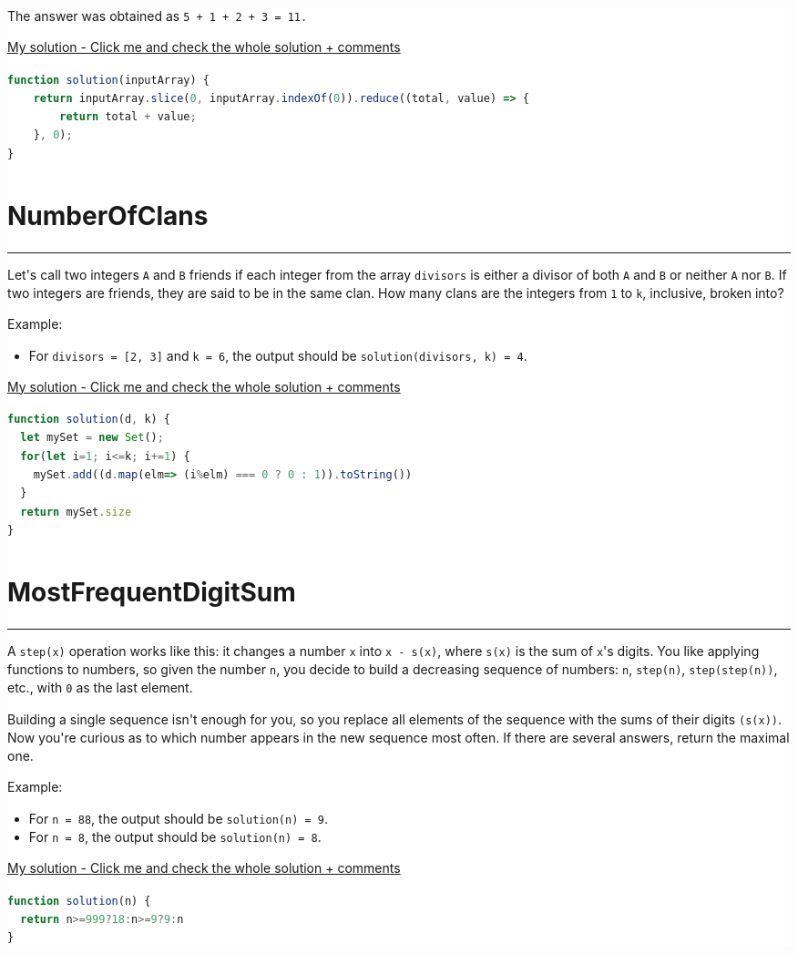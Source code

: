 The answer was obtained as `5 + 1 + 2 + 3 = 11.`

[My solution - Click me and check the whole solution + comments ](https://github.com/PiotrSierant/HTML-CSS-JS/blob/main/CodeSignal/js/thecore/HouseNumbersSum.js)
```javascript
function solution(inputArray) {
    return inputArray.slice(0, inputArray.indexOf(0)).reduce((total, value) => {
        return total + value;
    }, 0);
}
```

# NumberOfClans
___
Let's call two integers `A` and `B` friends if each integer from the array `divisors` is either a divisor of both `A` and `B` or neither `A` nor `B`. If two integers are friends, they are said to be in the same clan. How many clans are the integers from `1` to `k`, inclusive, broken into?

Example:
* For `divisors = [2, 3]` and `k = 6`, the output should be
  `solution(divisors, k) = 4`.


[My solution - Click me and check the whole solution + comments ](https://github.com/PiotrSierant/HTML-CSS-JS/blob/main/CodeSignal/js/thecore/NumberOfClans.js)
```javascript
function solution(d, k) {
  let mySet = new Set();
  for(let i=1; i<=k; i+=1) {
    mySet.add((d.map(elm=> (i%elm) === 0 ? 0 : 1)).toString())
  }
  return mySet.size
}
```

# MostFrequentDigitSum
___
A `step(x)` operation works like this: it changes a number `x` into `x - s(x)`, where `s(x)` is the sum of `x`'s digits. You like applying functions to numbers, so given the number `n`, you decide to build a decreasing sequence of numbers: `n`, `step(n)`, `step(step(n))`, etc., with `0` as the last element.

Building a single sequence isn't enough for you, so you replace all elements of the sequence with the sums of their digits `(s(x))`. Now you're curious as to which number appears in the new sequence most often. If there are several answers, return the maximal one.

Example:
* For `n = 88`, the output should be `solution(n) = 9`.
* For `n = 8`, the output should be `solution(n) = 8`.

[My solution - Click me and check the whole solution + comments ](https://github.com/PiotrSierant/HTML-CSS-JS/blob/main/CodeSignal/js/thecore/MostFrequentDigitSum.js)
```javascript
function solution(n) {
  return n>=999?18:n>=9?9:n
}
```
